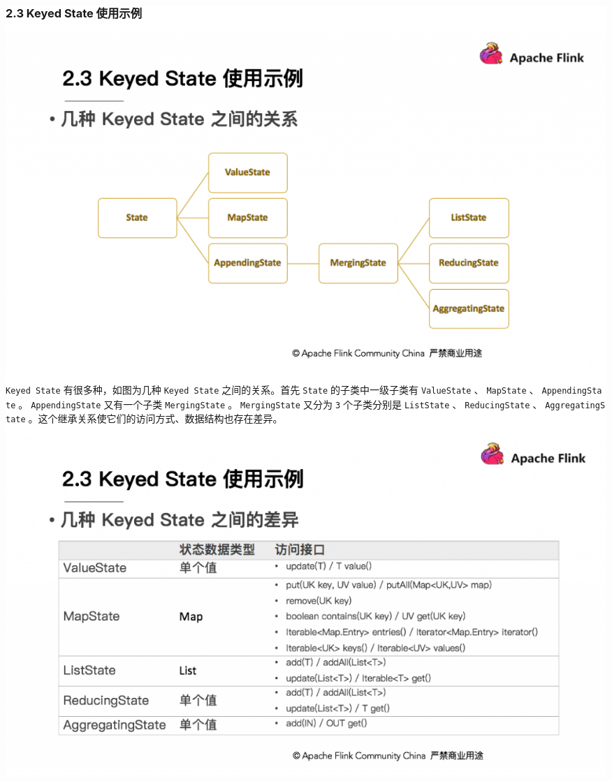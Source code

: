 ### 2.3 Keyed State 使用示例

![](../../../assets/images/Flink/Flink基础入门/ApacheFlink零基础入门（7）：状态管理及容错机制_image_7.png)

`Keyed State` 有很多种，如图为几种 `Keyed State` 之间的关系。首先 `State` 的子类中一级子类有 `ValueState` 、 `MapState` 、 `AppendingState` 。 `AppendingState` 又有一个子类 `MergingState` 。 `MergingState` 又分为 `3` 个子类分别是 `ListState` 、 `ReducingState` 、 `AggregatingState` 。这个继承关系使它们的访问方式、数据结构也存在差异。

![](../../../assets/images/Flink/Flink基础入门/ApacheFlink零基础入门（7）：状态管理及容错机制_image_8.png)
